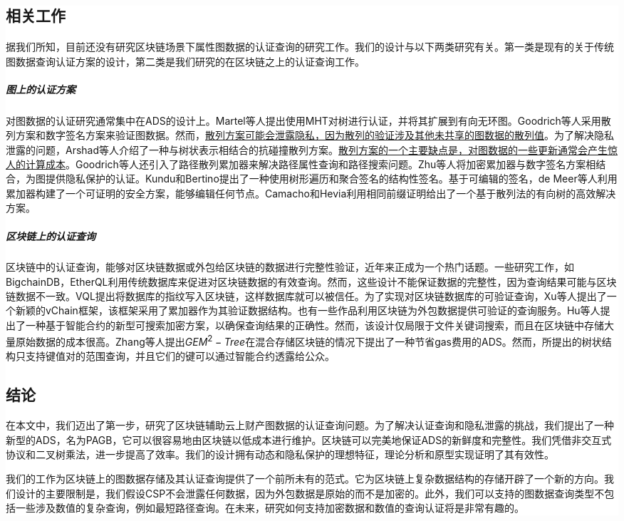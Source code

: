 ## 相关工作

据我们所知，目前还没有研究区块链场景下属性图数据的认证查询的研究工作。我们的设计与以下两类研究有关。第一类是现有的关于传统图数据查询认证方案的设计，第二类是我们研究的在区块链之上的认证查询工作。

##### 图上的认证方案

对图数据的认证研究通常集中在ADS的设计上。Martel等人提出使用MHT对树进行认证，并将其扩展到有向无环图。Goodrich等人采用散列方案和数字签名方案来验证图数据。然而，<u>散列方案可能会泄露隐私，因为散列的验证涉及其他未共享的图数据的散列值</u>。为了解决隐私泄露的问题，Arshad等人介绍了一种与树状表示相结合的抗碰撞散列方案。<u>散列方案的一个主要缺点是，对图数据的一些更新通常会产生惊人的计算成本</u>。Goodrich等人还引入了路径散列累加器来解决路径属性查询和路径搜索问题。Zhu等人将加密累加器与数字签名方案相结合，为图提供隐私保护的认证。Kundu和Bertino提出了一种使用树形遍历和聚合签名的结构性签名。基于可编辑的签名，de Meer等人利用累加器构建了一个可证明的安全方案，能够编辑任何节点。Camacho和Hevia利用相同前缀证明给出了一个基于散列法的有向树的高效解决方案。

##### 区块链上的认证查询

区块链中的认证查询，能够对区块链数据或外包给区块链的数据进行完整性验证，近年来正成为一个热门话题。一些研究工作，如BigchainDB，EtherQL利用传统数据库来促进对区块链数据的有效查询。然而，这些设计不能保证数据的完整性，因为查询结果可能与区块链数据不一致。VQL提出将数据库的指纹写入区块链，这样数据库就可以被信任。为了实现对区块链数据库的可验证查询，Xu等人提出了一个新颖的vChain框架，该框架采用了累加器作为其验证数据结构。也有一些作品利用区块链为外包数据提供可验证的查询服务。Hu等人提出了一种基于智能合约的新型可搜索加密方案，以确保查询结果的正确性。然而，该设计仅局限于文件关键词搜索，而且在区块链中存储大量原始数据的成本很高。Zhang等人提出$GEM^2-Tree$在混合存储区块链的情况下提出了一种节省gas费用的ADS。然而，所提出的树状结构只支持键值对的范围查询，并且它们的键可以通过智能合约透露给公众。

## 结论

在本文中，我们迈出了第一步，研究了区块链辅助云上财产图数据的认证查询问题。为了解决认证查询和隐私泄露的挑战，我们提出了一种新型的ADS，名为PAGB，它可以很容易地由区块链以低成本进行维护。区块链可以完美地保证ADS的新鲜度和完整性。我们凭借非交互式协议和二叉树乘法，进一步提高了效率。我们的设计拥有动态和隐私保护的理想特征，理论分析和原型实现证明了其有效性。

我们的工作为区块链上的图数据存储及其认证查询提供了一个前所未有的范式。它为区块链上复杂数据结构的存储开辟了一个新的方向。我们设计的主要限制是，我们假设CSP不会泄露任何数据，因为外包数据是原始的而不是加密的。此外，我们可以支持的图数据查询类型不包括一些涉及数值的复杂查询，例如最短路径查询。在未来，研究如何支持加密数据和数值的查询认证将是非常有趣的。